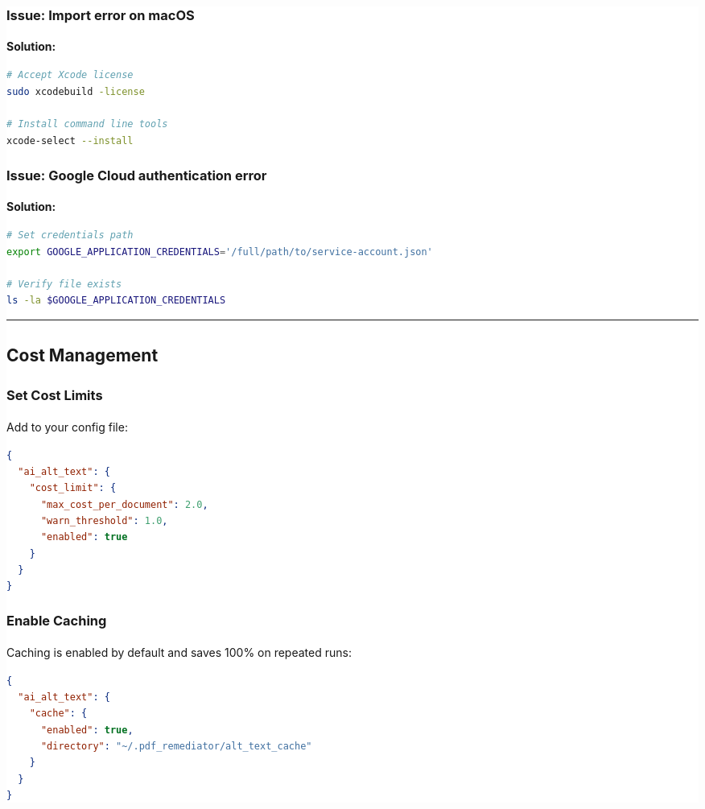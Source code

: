 ### Issue: Import error on macOS

**Solution:**
```bash
# Accept Xcode license
sudo xcodebuild -license

# Install command line tools
xcode-select --install
```

### Issue: Google Cloud authentication error

**Solution:**
```bash
# Set credentials path
export GOOGLE_APPLICATION_CREDENTIALS='/full/path/to/service-account.json'

# Verify file exists
ls -la $GOOGLE_APPLICATION_CREDENTIALS
```

---

## Cost Management

### Set Cost Limits

Add to your config file:

```json
{
  "ai_alt_text": {
    "cost_limit": {
      "max_cost_per_document": 2.0,
      "warn_threshold": 1.0,
      "enabled": true
    }
  }
}
```

### Enable Caching

Caching is enabled by default and saves 100% on repeated runs:

```json
{
  "ai_alt_text": {
    "cache": {
      "enabled": true,
      "directory": "~/.pdf_remediator/alt_text_cache"
    }
  }
}
```
